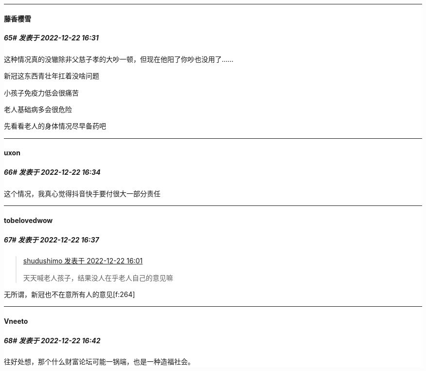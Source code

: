 

*****

####  藤香樱雪  
##### 65#       发表于 2022-12-22 16:31

这种情况真的没辙除非父慈子孝的大吵一顿，但现在他阳了你吵也没用了……

新冠这东西青壮年扛着没啥问题

小孩子免疫力低会很痛苦

老人基础病多会很危险

先看看老人的身体情况尽早备药吧



*****

####  uxon  
##### 66#       发表于 2022-12-22 16:34

这个情况，我真心觉得抖音快手要付很大一部分责任

*****

####  tobelovedwow  
##### 67#       发表于 2022-12-22 16:37

<blockquote><a href="httphttps://bbs.saraba1st.com/2b/forum.php?mod=redirect&amp;goto=findpost&amp;pid=59047998&amp;ptid=2111290" target="_blank">shudushimo 发表于 2022-12-22 16:01</a>

天天喊老人孩子，结果没人在乎老人自己的意见嘛</blockquote>
无所谓，新冠也不在意所有人的意见[f:264]



*****

####  Vneeto  
##### 68#       发表于 2022-12-22 16:42

往好处想，那个什么财富论坛可能一锅端，也是一种造福社会。

